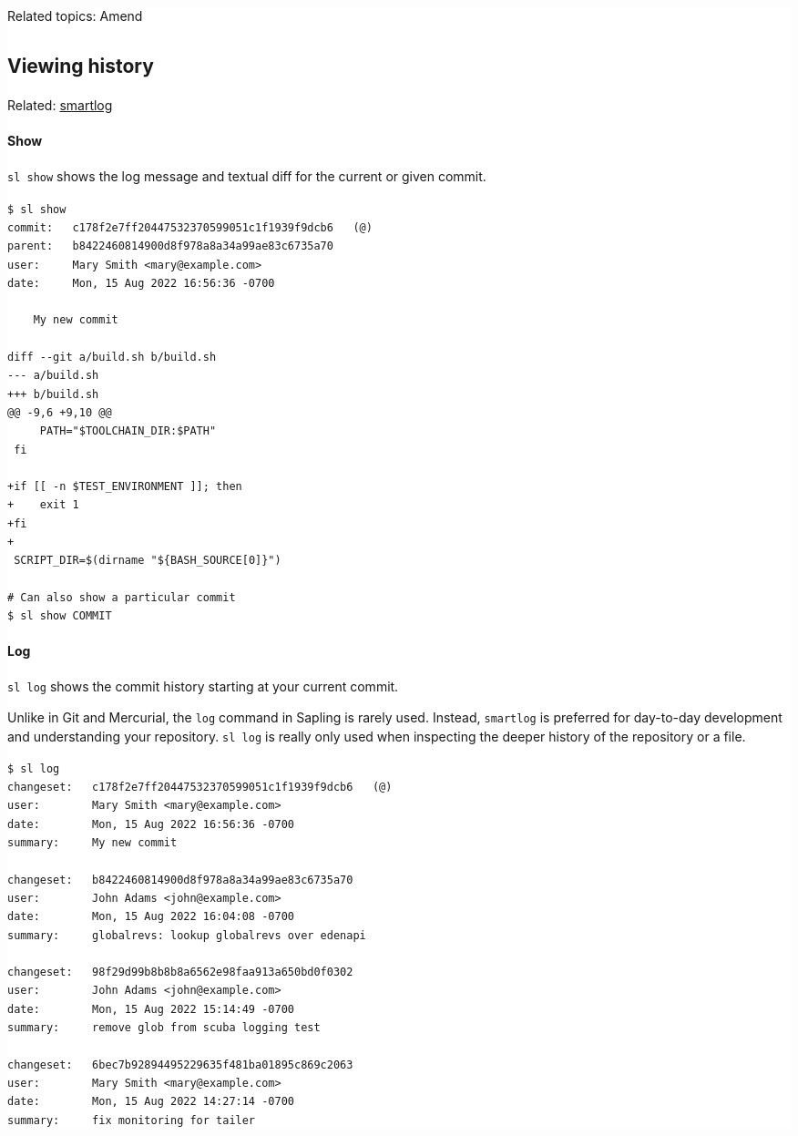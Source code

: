 Related topics: Amend

## Viewing history

Related: [smartlog](smartlog.md)

#### Show

`sl show` shows the log message and textual diff for the current or given commit.

```sl-shell-example
$ sl show
commit:   c178f2e7ff20447532370599051c1f1939f9dcb6   (@)
parent:   b8422460814900d8f978a8a34a99ae83c6735a70
user:     Mary Smith <mary@example.com>
date:     Mon, 15 Aug 2022 16:56:36 -0700

    My new commit

diff --git a/build.sh b/build.sh
--- a/build.sh
+++ b/build.sh
@@ -9,6 +9,10 @@
     PATH="$TOOLCHAIN_DIR:$PATH"
 fi

+if [[ -n $TEST_ENVIRONMENT ]]; then
+    exit 1
+fi
+
 SCRIPT_DIR=$(dirname "${BASH_SOURCE[0]}")

# Can also show a particular commit
$ sl show COMMIT
```

#### Log

`sl log` shows the commit history starting at your current commit.

Unlike in Git and Mercurial, the `log` command in Sapling is rarely used. Instead, `smartlog` is preferred for day-to-day development and understanding your repository.  `sl log` is really only used when inspecting the deeper history of the repository or a file.

```sl-shell-example
$ sl log
changeset:   c178f2e7ff20447532370599051c1f1939f9dcb6   (@)
user:        Mary Smith <mary@example.com>
date:        Mon, 15 Aug 2022 16:56:36 -0700
summary:     My new commit

changeset:   b8422460814900d8f978a8a34a99ae83c6735a70
user:        John Adams <john@example.com>
date:        Mon, 15 Aug 2022 16:04:08 -0700
summary:     globalrevs: lookup globalrevs over edenapi

changeset:   98f29d99b8b8b8a6562e98faa913a650bd0f0302
user:        John Adams <john@example.com>
date:        Mon, 15 Aug 2022 15:14:49 -0700
summary:     remove glob from scuba logging test

changeset:   6bec7b92894495229635f481ba01895c869c2063
user:        Mary Smith <mary@example.com>
date:        Mon, 15 Aug 2022 14:27:14 -0700
summary:     fix monitoring for tailer

```